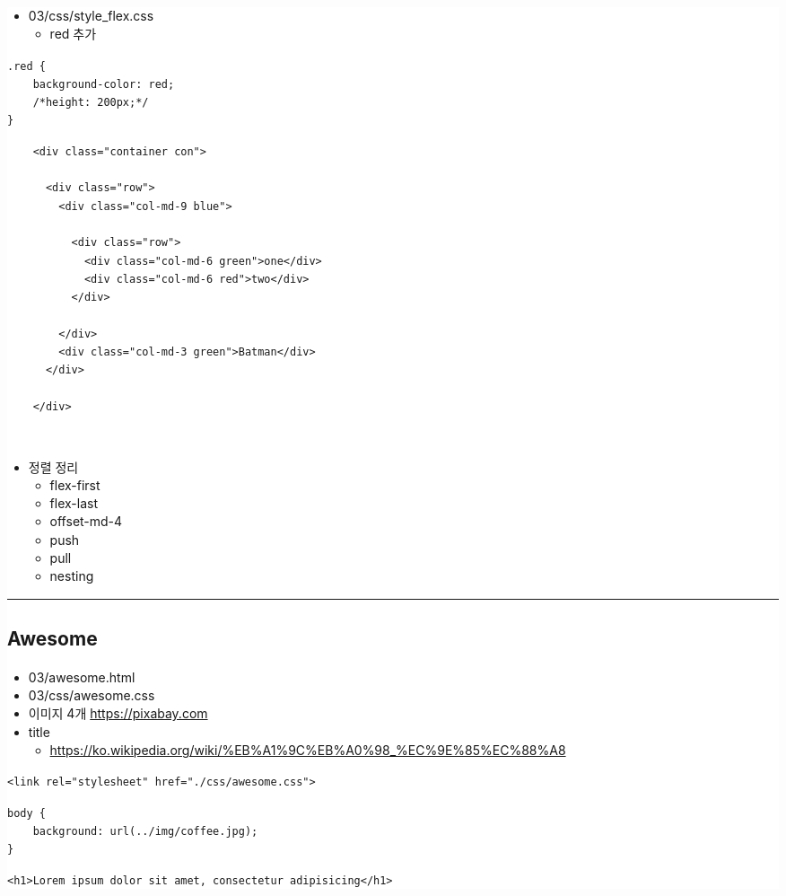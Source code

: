 - 03/css/style_flex.css
    - red 추가 
~~~
.red {
    background-color: red;
    /*height: 200px;*/
}
~~~
~~~
    <div class="container con">

      <div class="row">
        <div class="col-md-9 blue">

          <div class="row">
            <div class="col-md-6 green">one</div>
            <div class="col-md-6 red">two</div>
          </div>

        </div>
        <div class="col-md-3 green">Batman</div>
      </div>

    </div>
~~~

<br/>

- 정렬 정리 
    - flex-first
    - flex-last
    - offset-md-4
    - push
    - pull
    - nesting 

---

## Awesome 
- 03/awesome.html
- 03/css/awesome.css
- 이미지 4개 https://pixabay.com
- title 
    - https://ko.wikipedia.org/wiki/%EB%A1%9C%EB%A0%98_%EC%9E%85%EC%88%A8

~~~
<link rel="stylesheet" href="./css/awesome.css">
~~~
~~~
body {
    background: url(../img/coffee.jpg);
}
~~~
~~~
<h1>Lorem ipsum dolor sit amet, consectetur adipisicing</h1>
~~~
